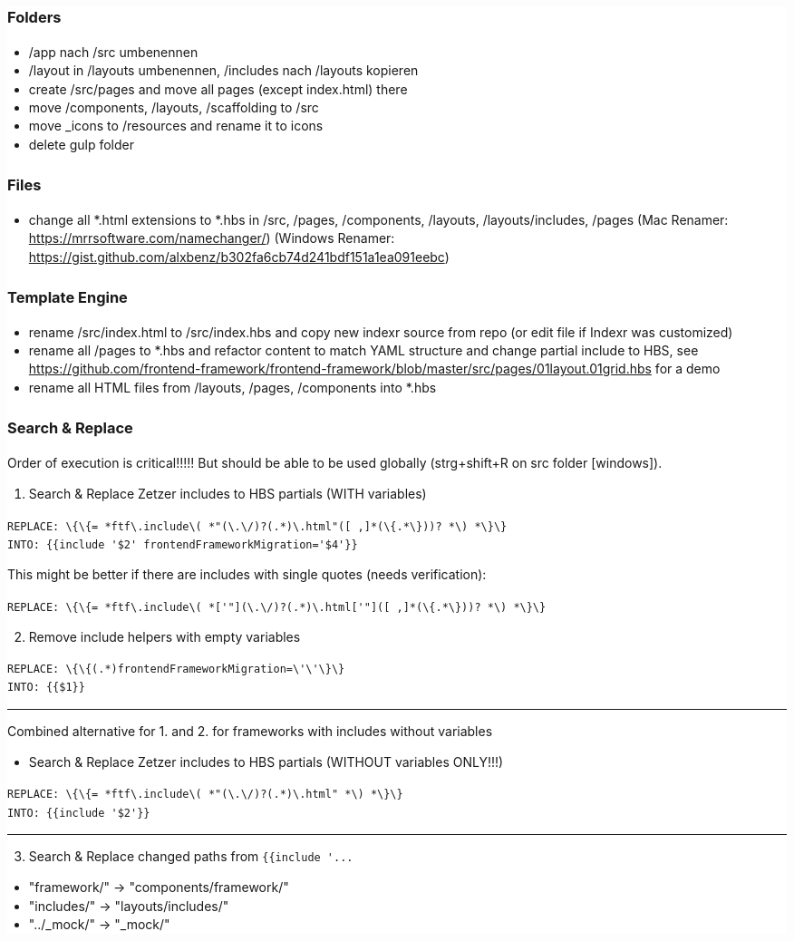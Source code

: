 ### Folders
* /app nach /src umbenennen
* /layout in /layouts umbenennen, /includes nach /layouts kopieren
* create /src/pages and move all pages (except index.html) there
* move /components, /layouts, /scaffolding to /src
* move _icons to /resources and rename it to icons
* delete gulp folder

### Files
* change all *.html extensions to *.hbs in /src, /pages, /components, /layouts, /layouts/includes, /pages
(Mac Renamer: https://mrrsoftware.com/namechanger/)
(Windows Renamer: https://gist.github.com/alxbenz/b302fa6cb74d241bdf151a1ea091eebc)

### Template Engine
* rename /src/index.html to /src/index.hbs and copy new indexr source from repo (or edit file if Indexr was customized)
* rename all /pages to *.hbs and refactor content to match YAML structure and change partial include to HBS, see https://github.com/frontend-framework/frontend-framework/blob/master/src/pages/01layout.01grid.hbs for a demo
* rename all HTML files from /layouts, /pages, /components into *.hbs

### Search & Replace

Order of execution is critical!!!!! But should be able to be used globally (strg+shift+R on src folder [windows]).

1. Search & Replace Zetzer includes to HBS partials (WITH variables)
```
REPLACE: \{\{= *ftf\.include\( *"(\.\/)?(.*)\.html"([ ,]*(\{.*\}))? *\) *\}\}
INTO: {{include '$2' frontendFrameworkMigration='$4'}}
```
This might be better if there are includes with single quotes (needs verification):
```
REPLACE: \{\{= *ftf\.include\( *['"](\.\/)?(.*)\.html['"]([ ,]*(\{.*\}))? *\) *\}\}
```
2. Remove include helpers with empty variables
```
REPLACE: \{\{(.*)frontendFrameworkMigration=\'\'\}\}
INTO: {{$1}}
```

***

Combined alternative for 1. and 2. for frameworks with includes without variables
* Search & Replace Zetzer includes to HBS partials (WITHOUT variables ONLY!!!)
```
REPLACE: \{\{= *ftf\.include\( *"(\.\/)?(.*)\.html" *\) *\}\}
INTO: {{include '$2'}}
```

***

3. Search & Replace changed paths from `{{include '...`
* "framework/" -> "components/framework/"
* "includes/" -> "layouts/includes/"
* "../_mock/" -> "_mock/"
